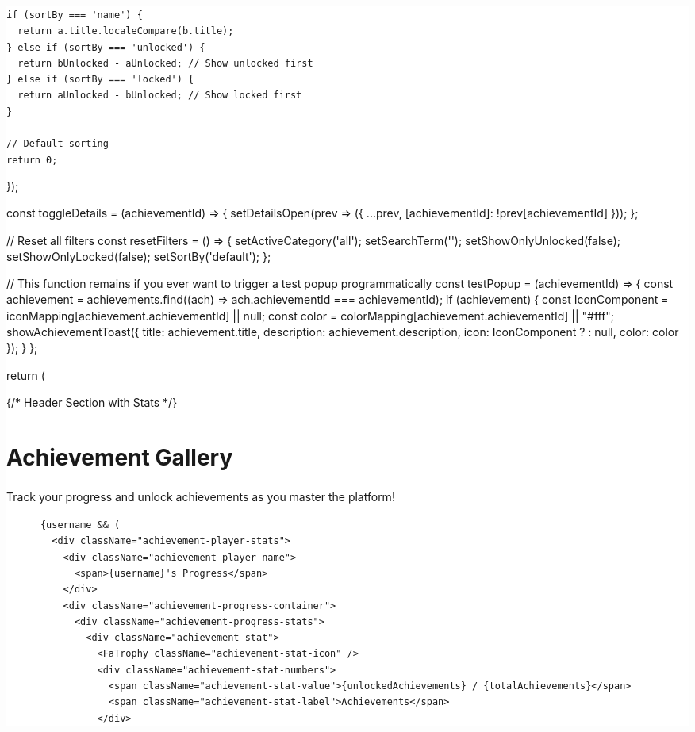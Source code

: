     if (sortBy === 'name') {
      return a.title.localeCompare(b.title);
    } else if (sortBy === 'unlocked') {
      return bUnlocked - aUnlocked; // Show unlocked first
    } else if (sortBy === 'locked') {
      return aUnlocked - bUnlocked; // Show locked first
    }
    
    // Default sorting
    return 0;
  });

  const toggleDetails = (achievementId) => {
    setDetailsOpen(prev => ({
      ...prev,
      [achievementId]: !prev[achievementId]
    }));
  };

  // Reset all filters
  const resetFilters = () => {
    setActiveCategory('all');
    setSearchTerm('');
    setShowOnlyUnlocked(false);
    setShowOnlyLocked(false);
    setSortBy('default');
  };

  // This function remains if you ever want to trigger a test popup programmatically
  const testPopup = (achievementId) => {
    const achievement = achievements.find((ach) => ach.achievementId === achievementId);
    if (achievement) {
      const IconComponent = iconMapping[achievement.achievementId] || null;
      const color = colorMapping[achievement.achievementId] || "#fff";
      showAchievementToast({
        title: achievement.title,
        description: achievement.description,
        icon: IconComponent ? <IconComponent /> : null,
        color: color
      });
    }
  };

  return (
    <div className="achievement-page-container">
      {/* Header Section with Stats */}
      <div className="achievement-header">
        <div className="achievement-header-content">
          <div className="achievement-header-titles">
            <h1>Achievement Gallery</h1>
            <p>Track your progress and unlock achievements as you master the platform!</p>
          </div>
          
          {username && (
            <div className="achievement-player-stats">
              <div className="achievement-player-name">
                <span>{username}'s Progress</span>
              </div>
              <div className="achievement-progress-container">
                <div className="achievement-progress-stats">
                  <div className="achievement-stat">
                    <FaTrophy className="achievement-stat-icon" />
                    <div className="achievement-stat-numbers">
                      <span className="achievement-stat-value">{unlockedAchievements} / {totalAchievements}</span>
                      <span className="achievement-stat-label">Achievements</span>
                    </div>